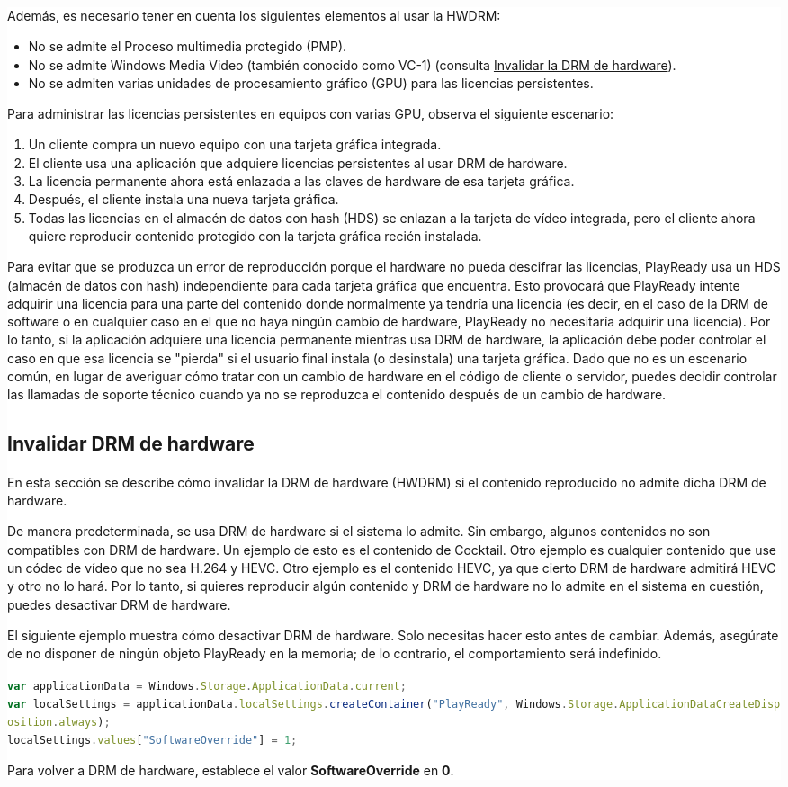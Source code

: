 Además, es necesario tener en cuenta los siguientes elementos al usar la HWDRM:

-   No se admite el Proceso multimedia protegido (PMP).
-   No se admite Windows Media Video (también conocido como VC-1) (consulta [Invalidar la DRM de hardware](#override-hardware-drm)).
-   No se admiten varias unidades de procesamiento gráfico (GPU) para las licencias persistentes.

Para administrar las licencias persistentes en equipos con varias GPU, observa el siguiente escenario:

1.  Un cliente compra un nuevo equipo con una tarjeta gráfica integrada.
2.  El cliente usa una aplicación que adquiere licencias persistentes al usar DRM de hardware.
3.  La licencia permanente ahora está enlazada a las claves de hardware de esa tarjeta gráfica.
4.  Después, el cliente instala una nueva tarjeta gráfica.
5.  Todas las licencias en el almacén de datos con hash (HDS) se enlazan a la tarjeta de vídeo integrada, pero el cliente ahora quiere reproducir contenido protegido con la tarjeta gráfica recién instalada.

Para evitar que se produzca un error de reproducción porque el hardware no pueda descifrar las licencias, PlayReady usa un HDS (almacén de datos con hash) independiente para cada tarjeta gráfica que encuentra. Esto provocará que PlayReady intente adquirir una licencia para una parte del contenido donde normalmente ya tendría una licencia (es decir, en el caso de la DRM de software o en cualquier caso en el que no haya ningún cambio de hardware, PlayReady no necesitaría adquirir una licencia). Por lo tanto, si la aplicación adquiere una licencia permanente mientras usa DRM de hardware, la aplicación debe poder controlar el caso en que esa licencia se "pierda" si el usuario final instala (o desinstala) una tarjeta gráfica. Dado que no es un escenario común, en lugar de averiguar cómo tratar con un cambio de hardware en el código de cliente o servidor, puedes decidir controlar las llamadas de soporte técnico cuando ya no se reproduzca el contenido después de un cambio de hardware.

## <a name="override-hardware-drm"></a>Invalidar DRM de hardware

En esta sección se describe cómo invalidar la DRM de hardware (HWDRM) si el contenido reproducido no admite dicha DRM de hardware.

De manera predeterminada, se usa DRM de hardware si el sistema lo admite. Sin embargo, algunos contenidos no son compatibles con DRM de hardware. Un ejemplo de esto es el contenido de Cocktail. Otro ejemplo es cualquier contenido que use un códec de vídeo que no sea H.264 y HEVC. Otro ejemplo es el contenido HEVC, ya que cierto DRM de hardware admitirá HEVC y otro no lo hará. Por lo tanto, si quieres reproducir algún contenido y DRM de hardware no lo admite en el sistema en cuestión, puedes desactivar DRM de hardware.

El siguiente ejemplo muestra cómo desactivar DRM de hardware. Solo necesitas hacer esto antes de cambiar. Además, asegúrate de no disponer de ningún objeto PlayReady en la memoria; de lo contrario, el comportamiento será indefinido.

```js
var applicationData = Windows.Storage.ApplicationData.current;
var localSettings = applicationData.localSettings.createContainer("PlayReady", Windows.Storage.ApplicationDataCreateDisposition.always);
localSettings.values["SoftwareOverride"] = 1;
```

Para volver a DRM de hardware, establece el valor **SoftwareOverride** en **0**.
